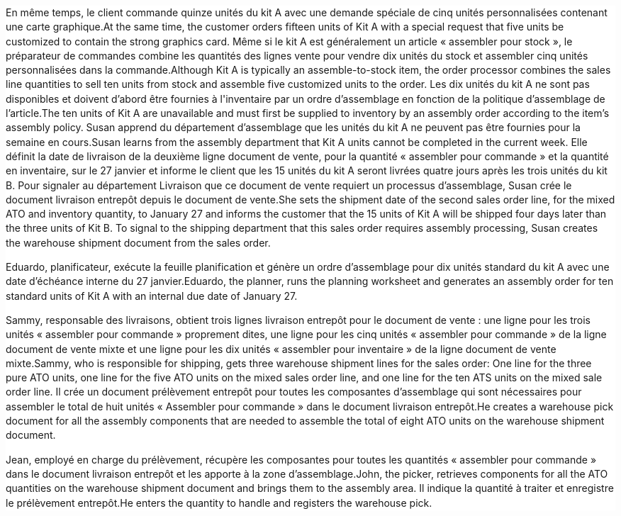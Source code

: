 <span data-ttu-id="8f96f-187">En même temps, le client commande quinze unités du kit A avec une demande spéciale de cinq unités personnalisées contenant une carte graphique.</span><span class="sxs-lookup"><span data-stu-id="8f96f-187">At the same time, the customer orders fifteen units of Kit A with a special request that five units be customized to contain the strong graphics card.</span></span> <span data-ttu-id="8f96f-188">Même si le kit A est généralement un article « assembler pour stock », le préparateur de commandes combine les quantités des lignes vente pour vendre dix unités du stock et assembler cinq unités personnalisées dans la commande.</span><span class="sxs-lookup"><span data-stu-id="8f96f-188">Although Kit A is typically an assemble-to-stock item, the order processor combines the sales line quantities to sell ten units from stock and assemble five customized units to the order.</span></span> <span data-ttu-id="8f96f-189">Les dix unités du kit A ne sont pas disponibles et doivent d’abord être fournies à l'inventaire par un ordre d’assemblage en fonction de la politique d’assemblage de l’article.</span><span class="sxs-lookup"><span data-stu-id="8f96f-189">The ten units of Kit A are unavailable and must first be supplied to inventory by an assembly order according to the item’s assembly policy.</span></span> <span data-ttu-id="8f96f-190">Susan apprend du département d’assemblage que les unités du kit A ne peuvent pas être fournies pour la semaine en cours.</span><span class="sxs-lookup"><span data-stu-id="8f96f-190">Susan learns from the assembly department that Kit A units cannot be completed in the current week.</span></span> <span data-ttu-id="8f96f-191">Elle définit la date de livraison de la deuxième ligne document de vente, pour la quantité « assembler pour commande » et la quantité en inventaire, sur le 27 janvier et informe le client que les 15 unités du kit A seront livrées quatre jours après les trois unités du kit B. Pour signaler au département Livraison que ce document de vente requiert un processus d’assemblage, Susan crée le document livraison entrepôt depuis le document de vente.</span><span class="sxs-lookup"><span data-stu-id="8f96f-191">She sets the shipment date of the second sales order line, for the mixed ATO and inventory quantity, to January 27 and informs the customer that the 15 units of Kit A will be shipped four days later than the three units of Kit B. To signal to the shipping department that this sales order requires assembly processing, Susan creates the warehouse shipment document from the sales order.</span></span>  

<span data-ttu-id="8f96f-192">Eduardo, planificateur, exécute la feuille planification et génère un ordre d’assemblage pour dix unités standard du kit A avec une date d’échéance interne du 27 janvier.</span><span class="sxs-lookup"><span data-stu-id="8f96f-192">Eduardo, the planner, runs the planning worksheet and generates an assembly order for ten standard units of Kit A with an internal due date of January 27.</span></span>  

<span data-ttu-id="8f96f-193">Sammy, responsable des livraisons, obtient trois lignes livraison entrepôt pour le document de vente : une ligne pour les trois unités « assembler pour commande » proprement dites, une ligne pour les cinq unités « assembler pour commande » de la ligne document de vente mixte et une ligne pour les dix unités « assembler pour inventaire » de la ligne document de vente mixte.</span><span class="sxs-lookup"><span data-stu-id="8f96f-193">Sammy, who is responsible for shipping, gets three warehouse shipment lines for the sales order: One line for the three pure ATO units, one line for the five ATO units on the mixed sales order line, and one line for the ten ATS units on the mixed sale order line.</span></span> <span data-ttu-id="8f96f-194">Il crée un document prélèvement entrepôt pour toutes les composantes d’assemblage qui sont nécessaires pour assembler le total de huit unités « Assembler pour commande » dans le document livraison entrepôt.</span><span class="sxs-lookup"><span data-stu-id="8f96f-194">He creates a warehouse pick document for all the assembly components that are needed to assemble the total of eight ATO units on the warehouse shipment document.</span></span>  

<span data-ttu-id="8f96f-195">Jean, employé en charge du prélèvement, récupère les composantes pour toutes les quantités « assembler pour commande » dans le document livraison entrepôt et les apporte à la zone d’assemblage.</span><span class="sxs-lookup"><span data-stu-id="8f96f-195">John, the picker, retrieves components for all the ATO quantities on the warehouse shipment document and brings them to the assembly area.</span></span> <span data-ttu-id="8f96f-196">Il indique la quantité à traiter et enregistre le prélèvement entrepôt.</span><span class="sxs-lookup"><span data-stu-id="8f96f-196">He enters the quantity to handle and registers the warehouse pick.</span></span>  
